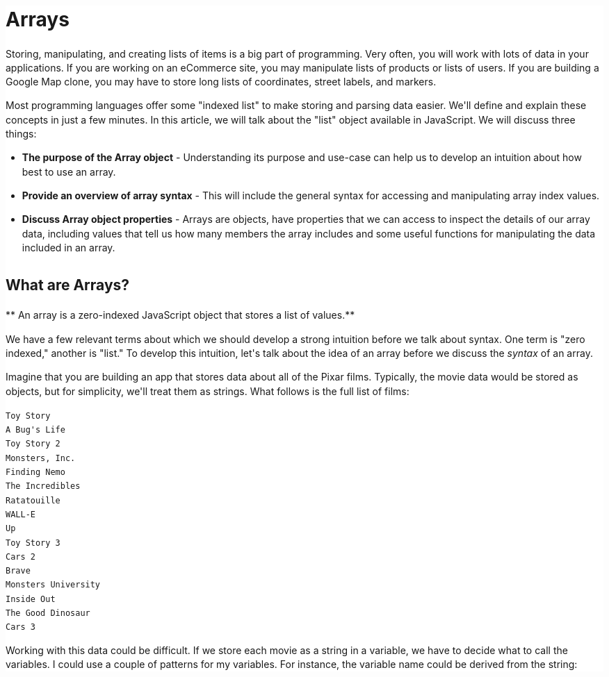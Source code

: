 # Arrays  

Storing, manipulating, and creating lists of items is a big part of programming. Very often, you will work with lots of data in your applications. If you are working on an eCommerce site, you may manipulate lists of products or lists of users. If you are building a Google Map clone, you may have to store long lists of coordinates, street labels, and markers.

Most programming languages offer some "indexed list" to make storing and parsing data easier. We'll define and explain these concepts in just a few minutes. In this article, we will talk about the "list" object available in JavaScript. We will discuss three things:

* **The purpose of the Array object** - Understanding its purpose and use-case can help us to develop an intuition about how best to use an array.

* **Provide an overview of array syntax** - This will include the general syntax for accessing and manipulating array index values.

* **Discuss Array object properties** - Arrays are objects, have properties that we can access to inspect the details of our array data, including values that tell us how many members the array includes and some useful functions for manipulating the data included in an array.

## What are Arrays?  

** An array is a zero-indexed JavaScript object that stores a list of values.**

We have a few relevant terms about which we should develop a strong intuition before we talk about syntax. One term is "zero indexed," another is "list." To develop this intuition, let's talk about the idea of an array before we discuss the *syntax* of an array.

Imagine that you are building an app that stores data about all of the Pixar films. Typically, the movie data would be stored as objects, but for simplicity, we'll treat them as strings. What follows is the full list of films:

```
Toy Story
A Bug's Life
Toy Story 2
Monsters, Inc.
Finding Nemo
The Incredibles
Ratatouille
WALL-E
Up
Toy Story 3
Cars 2
Brave
Monsters University
Inside Out
The Good Dinosaur
Cars 3
```

Working with this data could be difficult. If we store each movie as a string in a variable, we have to decide what to call the variables. I could use a couple of patterns for my variables. For instance, the variable name could be derived from the string:
